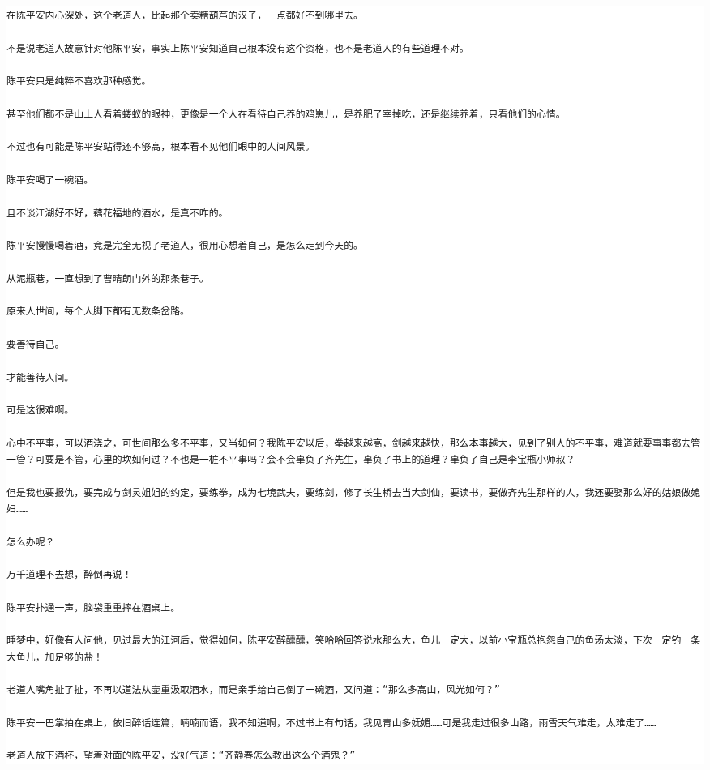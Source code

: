     在陈平安内心深处，这个老道人，比起那个卖糖葫芦的汉子，一点都好不到哪里去。

    不是说老道人故意针对他陈平安，事实上陈平安知道自己根本没有这个资格，也不是老道人的有些道理不对。

    陈平安只是纯粹不喜欢那种感觉。

    甚至他们都不是山上人看着蝼蚁的眼神，更像是一个人在看待自己养的鸡崽儿，是养肥了宰掉吃，还是继续养着，只看他们的心情。

    不过也有可能是陈平安站得还不够高，根本看不见他们眼中的人间风景。

    陈平安喝了一碗酒。

    且不谈江湖好不好，藕花福地的酒水，是真不咋的。

    陈平安慢慢喝着酒，竟是完全无视了老道人，很用心想着自己，是怎么走到今天的。

    从泥瓶巷，一直想到了曹晴朗门外的那条巷子。

    原来人世间，每个人脚下都有无数条岔路。

    要善待自己。

    才能善待人间。

    可是这很难啊。

    心中不平事，可以酒浇之，可世间那么多不平事，又当如何？我陈平安以后，拳越来越高，剑越来越快，那么本事越大，见到了别人的不平事，难道就要事事都去管一管？可要是不管，心里的坎如何过？不也是一桩不平事吗？会不会辜负了齐先生，辜负了书上的道理？辜负了自己是李宝瓶小师叔？

    但是我也要报仇，要完成与剑灵姐姐的约定，要练拳，成为七境武夫，要练剑，修了长生桥去当大剑仙，要读书，要做齐先生那样的人，我还要娶那么好的姑娘做媳妇……

    怎么办呢？

    万千道理不去想，醉倒再说！

    陈平安扑通一声，脑袋重重摔在酒桌上。

    睡梦中，好像有人问他，见过最大的江河后，觉得如何，陈平安醉醺醺，笑哈哈回答说水那么大，鱼儿一定大，以前小宝瓶总抱怨自己的鱼汤太淡，下次一定钓一条大鱼儿，加足够的盐！

    老道人嘴角扯了扯，不再以道法从壶重汲取酒水，而是亲手给自己倒了一碗酒，又问道：“那么多高山，风光如何？”

    陈平安一巴掌拍在桌上，依旧醉话连篇，喃喃而语，我不知道啊，不过书上有句话，我见青山多妩媚……可是我走过很多山路，雨雪天气难走，太难走了……

    老道人放下酒杯，望着对面的陈平安，没好气道：“齐静春怎么教出这么个酒鬼？”